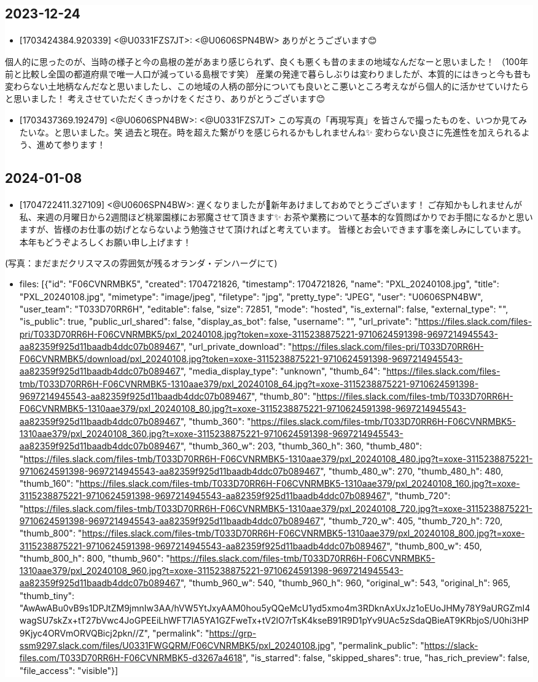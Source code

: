 ## 2023-12-24

- [1703424384.920339] <@U0331FZS7JT>: <@U0606SPN4BW>
ありがとうございます:blush:

個人的に思ったのが、当時の様子と今の島根の差があまり感じられず、良くも悪くも昔のままの地域なんだなーと思いました！
（100年前と比較し全国の都道府県で唯一人口が減っている島根です笑）
産業の発達で暮らしぶりは変わりましたが、本質的にはきっと今も昔も変わらない土地柄なんだなと思いましたし、この地域の人柄の部分についても良いとこ悪いところ考えながら個人的に活かせていけたらと思いました！
考えさせていただくきっかけをくださり、ありがとうございます:blush:
- [1703437369.192479] <@U0606SPN4BW>: <@U0331FZS7JT>
この写真の「再現写真」を皆さんで撮ったものを、いつか見てみたいな。と思いました。笑
過去と現在。時を超えた繋がりを感じられるかもしれませんね:sparkles:
変わらない良さに先進性を加えられるよう、進めて参ります！

## 2024-01-08

- [1704722411.327109] <@U0606SPN4BW>: 遅くなりましたが:bamboo:新年あけましておめでとうございます！
ご存知かもしれませんが私、来週の月曜日から2週間ほど桃翠園様にお邪魔させて頂きます:sparkles:
お茶や業務について基本的な質問ばかりでお手間になるかと思いますが、皆様のお仕事の妨げとならないよう勉強させて頂ければと考えています。
皆様とお会いできます事を楽しみにしています。本年もどうぞよろしくお願い申し上げます！

(写真：まだまだクリスマスの雰囲気が残るオランダ・デンハーグにて)
  - files: [{"id": "F06CVNRMBK5", "created": 1704721826, "timestamp": 1704721826, "name": "PXL_20240108.jpg", "title": "PXL_20240108.jpg", "mimetype": "image/jpeg", "filetype": "jpg", "pretty_type": "JPEG", "user": "U0606SPN4BW", "user_team": "T033D70RR6H", "editable": false, "size": 72851, "mode": "hosted", "is_external": false, "external_type": "", "is_public": true, "public_url_shared": false, "display_as_bot": false, "username": "", "url_private": "https://files.slack.com/files-pri/T033D70RR6H-F06CVNRMBK5/pxl_20240108.jpg?token=xoxe-3115238875221-9710624591398-9697214945543-aa82359f925d11baadb4ddc07b089467", "url_private_download": "https://files.slack.com/files-pri/T033D70RR6H-F06CVNRMBK5/download/pxl_20240108.jpg?token=xoxe-3115238875221-9710624591398-9697214945543-aa82359f925d11baadb4ddc07b089467", "media_display_type": "unknown", "thumb_64": "https://files.slack.com/files-tmb/T033D70RR6H-F06CVNRMBK5-1310aae379/pxl_20240108_64.jpg?t=xoxe-3115238875221-9710624591398-9697214945543-aa82359f925d11baadb4ddc07b089467", "thumb_80": "https://files.slack.com/files-tmb/T033D70RR6H-F06CVNRMBK5-1310aae379/pxl_20240108_80.jpg?t=xoxe-3115238875221-9710624591398-9697214945543-aa82359f925d11baadb4ddc07b089467", "thumb_360": "https://files.slack.com/files-tmb/T033D70RR6H-F06CVNRMBK5-1310aae379/pxl_20240108_360.jpg?t=xoxe-3115238875221-9710624591398-9697214945543-aa82359f925d11baadb4ddc07b089467", "thumb_360_w": 203, "thumb_360_h": 360, "thumb_480": "https://files.slack.com/files-tmb/T033D70RR6H-F06CVNRMBK5-1310aae379/pxl_20240108_480.jpg?t=xoxe-3115238875221-9710624591398-9697214945543-aa82359f925d11baadb4ddc07b089467", "thumb_480_w": 270, "thumb_480_h": 480, "thumb_160": "https://files.slack.com/files-tmb/T033D70RR6H-F06CVNRMBK5-1310aae379/pxl_20240108_160.jpg?t=xoxe-3115238875221-9710624591398-9697214945543-aa82359f925d11baadb4ddc07b089467", "thumb_720": "https://files.slack.com/files-tmb/T033D70RR6H-F06CVNRMBK5-1310aae379/pxl_20240108_720.jpg?t=xoxe-3115238875221-9710624591398-9697214945543-aa82359f925d11baadb4ddc07b089467", "thumb_720_w": 405, "thumb_720_h": 720, "thumb_800": "https://files.slack.com/files-tmb/T033D70RR6H-F06CVNRMBK5-1310aae379/pxl_20240108_800.jpg?t=xoxe-3115238875221-9710624591398-9697214945543-aa82359f925d11baadb4ddc07b089467", "thumb_800_w": 450, "thumb_800_h": 800, "thumb_960": "https://files.slack.com/files-tmb/T033D70RR6H-F06CVNRMBK5-1310aae379/pxl_20240108_960.jpg?t=xoxe-3115238875221-9710624591398-9697214945543-aa82359f925d11baadb4ddc07b089467", "thumb_960_w": 540, "thumb_960_h": 960, "original_w": 543, "original_h": 965, "thumb_tiny": "AwAwABu0vB9s1DPJtZM9jmnIw3AA/hVW5YtJxyAAM0hou5yQQeMcU1yd5xmo4m3RDknAxUxJz1oEUoJHMy78Y9aURGZmI4wagSU7skZx+tT27bVwc4JoGPEEiLhWFT7lA5YA1GZFweTx+tV2lO7rTsK4kseB91R9D1pYv9UAc5zSdaQBieAT9KRbjoS/U0hi3HP9Kjyc4ORVmORVQBicj2pkn//Z", "permalink": "https://grp-ssm9297.slack.com/files/U0331FWGQRM/F06CVNRMBK5/pxl_20240108.jpg", "permalink_public": "https://slack-files.com/T033D70RR6H-F06CVNRMBK5-d3267a4618", "is_starred": false, "skipped_shares": true, "has_rich_preview": false, "file_access": "visible"}]
